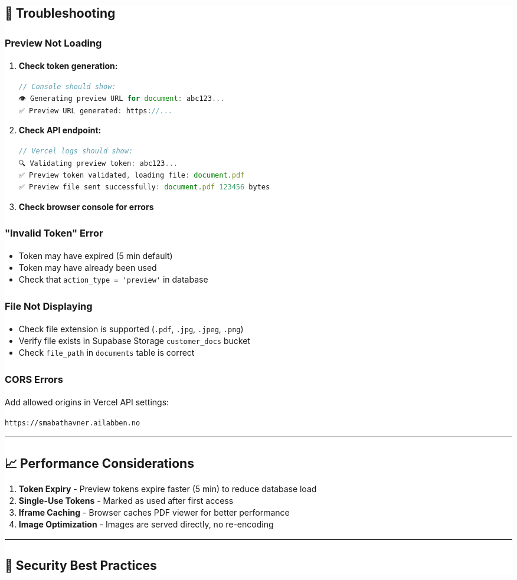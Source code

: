 
## 🐛 Troubleshooting

### **Preview Not Loading**

1. **Check token generation:**
   ```javascript
   // Console should show:
   👁️ Generating preview URL for document: abc123...
   ✅ Preview URL generated: https://...
   ```

2. **Check API endpoint:**
   ```javascript
   // Vercel logs should show:
   🔍 Validating preview token: abc123...
   ✅ Preview token validated, loading file: document.pdf
   ✅ Preview file sent successfully: document.pdf 123456 bytes
   ```

3. **Check browser console for errors**

### **"Invalid Token" Error**

- Token may have expired (5 min default)
- Token may have already been used
- Check that `action_type = 'preview'` in database

### **File Not Displaying**

- Check file extension is supported (`.pdf`, `.jpg`, `.jpeg`, `.png`)
- Verify file exists in Supabase Storage `customer_docs` bucket
- Check `file_path` in `documents` table is correct

### **CORS Errors**

Add allowed origins in Vercel API settings:
```
https://smabathavner.ailabben.no
```

---

## 📈 Performance Considerations

1. **Token Expiry** - Preview tokens expire faster (5 min) to reduce database load
2. **Single-Use Tokens** - Marked as used after first access
3. **Iframe Caching** - Browser caches PDF viewer for better performance
4. **Image Optimization** - Images are served directly, no re-encoding

---

## 🔐 Security Best Practices
